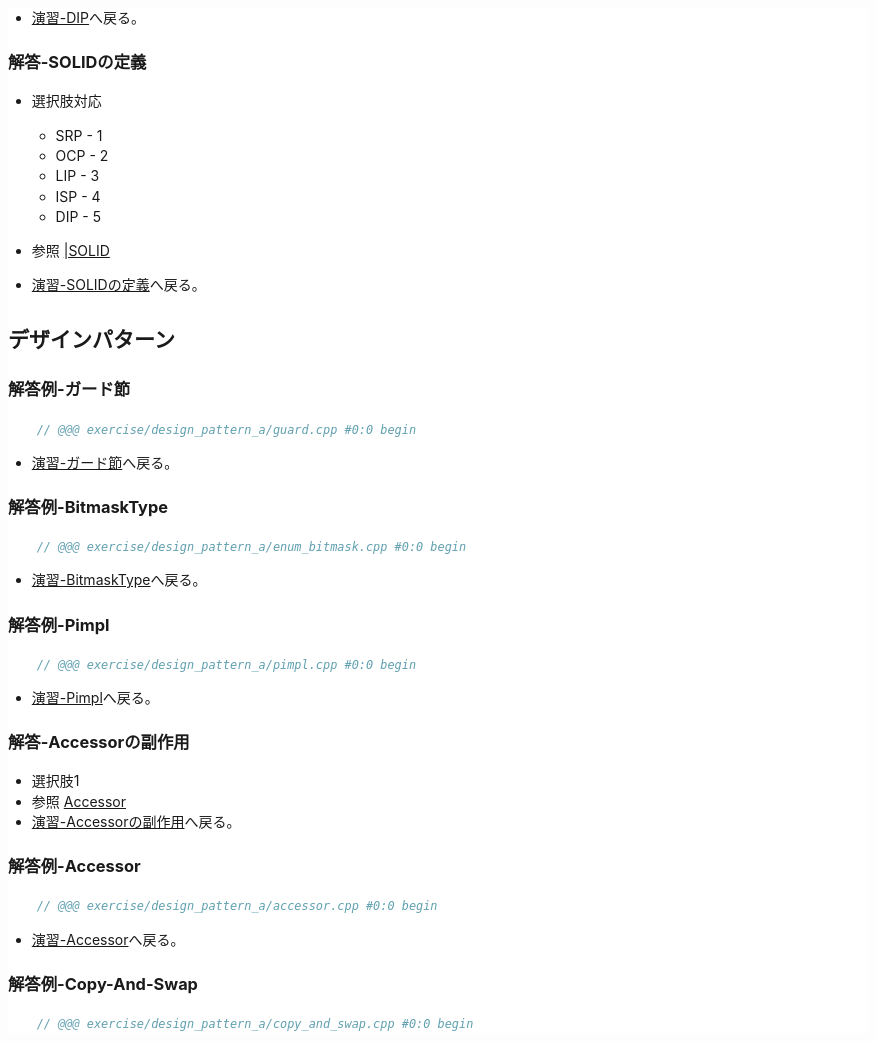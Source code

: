 * [演習-DIP](---)へ戻る。


### 解答-SOLIDの定義
* 選択肢対応
    * SRP - 1
    * OCP - 2
    * LIP - 3
    * ISP - 4
    * DIP - 5

* 参照 [|SOLID](---)
* [演習-SOLIDの定義](---)へ戻る。


## デザインパターン
### 解答例-ガード節
```cpp
    // @@@ exercise/design_pattern_a/guard.cpp #0:0 begin
```

* [演習-ガード節](---)へ戻る。


### 解答例-BitmaskType
```cpp
    // @@@ exercise/design_pattern_a/enum_bitmask.cpp #0:0 begin
```

* [演習-BitmaskType](---)へ戻る。


### 解答例-Pimpl
```cpp
    // @@@ exercise/design_pattern_a/pimpl.cpp #0:0 begin
```

* [演習-Pimpl](---)へ戻る。


### 解答-Accessorの副作用
* 選択肢1
* 参照 [Accessor](---)
* [演習-Accessorの副作用](---)へ戻る。


### 解答例-Accessor
```cpp
    // @@@ exercise/design_pattern_a/accessor.cpp #0:0 begin
```

* [演習-Accessor](---)へ戻る。


### 解答例-Copy-And-Swap
```cpp
    // @@@ exercise/design_pattern_a/copy_and_swap.cpp #0:0 begin
```
